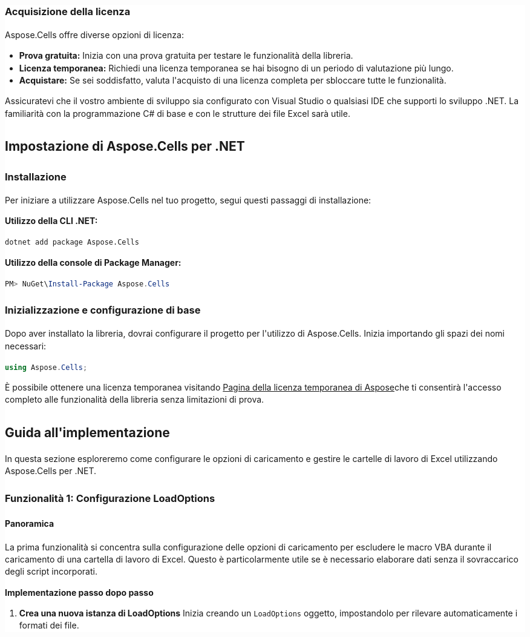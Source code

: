 ### Acquisizione della licenza
Aspose.Cells offre diverse opzioni di licenza:
- **Prova gratuita:** Inizia con una prova gratuita per testare le funzionalità della libreria.
- **Licenza temporanea:** Richiedi una licenza temporanea se hai bisogno di un periodo di valutazione più lungo.
- **Acquistare:** Se sei soddisfatto, valuta l'acquisto di una licenza completa per sbloccare tutte le funzionalità.

Assicuratevi che il vostro ambiente di sviluppo sia configurato con Visual Studio o qualsiasi IDE che supporti lo sviluppo .NET. La familiarità con la programmazione C# di base e con le strutture dei file Excel sarà utile.

## Impostazione di Aspose.Cells per .NET

### Installazione
Per iniziare a utilizzare Aspose.Cells nel tuo progetto, segui questi passaggi di installazione:

**Utilizzo della CLI .NET:**
```bash
dotnet add package Aspose.Cells
```

**Utilizzo della console di Package Manager:**
```powershell
PM> NuGet\Install-Package Aspose.Cells
```

### Inizializzazione e configurazione di base
Dopo aver installato la libreria, dovrai configurare il progetto per l'utilizzo di Aspose.Cells. Inizia importando gli spazi dei nomi necessari:

```csharp
using Aspose.Cells;
```

È possibile ottenere una licenza temporanea visitando [Pagina della licenza temporanea di Aspose](https://purchase.aspose.com/temporary-license/)che ti consentirà l'accesso completo alle funzionalità della libreria senza limitazioni di prova.

## Guida all'implementazione
In questa sezione esploreremo come configurare le opzioni di caricamento e gestire le cartelle di lavoro di Excel utilizzando Aspose.Cells per .NET.

### Funzionalità 1: Configurazione LoadOptions

#### Panoramica
La prima funzionalità si concentra sulla configurazione delle opzioni di caricamento per escludere le macro VBA durante il caricamento di una cartella di lavoro di Excel. Questo è particolarmente utile se è necessario elaborare dati senza il sovraccarico degli script incorporati.

**Implementazione passo dopo passo**

1. **Crea una nuova istanza di LoadOptions**
   Inizia creando un `LoadOptions` oggetto, impostandolo per rilevare automaticamente i formati dei file.
   